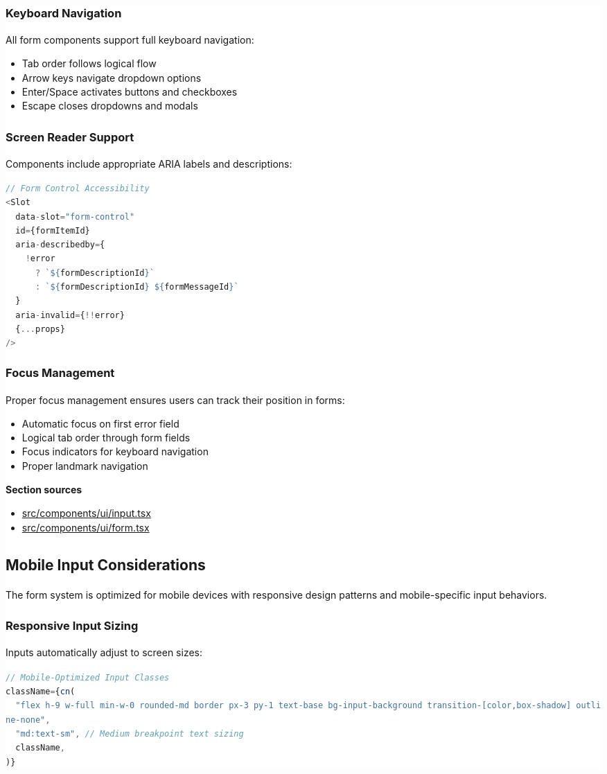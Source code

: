 ### Keyboard Navigation

All form components support full keyboard navigation:

- Tab order follows logical flow
- Arrow keys navigate dropdown options
- Enter/Space activates buttons and checkboxes
- Escape closes dropdowns and modals

### Screen Reader Support

Components include appropriate ARIA labels and descriptions:

```typescript
// Form Control Accessibility
<Slot
  data-slot="form-control"
  id={formItemId}
  aria-describedby={
    !error
      ? `${formDescriptionId}`
      : `${formDescriptionId} ${formMessageId}`
  }
  aria-invalid={!!error}
  {...props}
/>
```

### Focus Management

Proper focus management ensures users can track their position in forms:

- Automatic focus on first error field
- Logical tab order through form fields
- Focus indicators for keyboard navigation
- Proper landmark navigation

**Section sources**
- [src/components/ui/input.tsx](file://src/components/ui/input.tsx#L6-L21)
- [src/components/ui/form.tsx](file://src/components/ui/form.tsx#L85-L105)

## Mobile Input Considerations

The form system is optimized for mobile devices with responsive design patterns and mobile-specific input behaviors.

### Responsive Input Sizing

Inputs automatically adjust to screen sizes:

```typescript
// Mobile-Optimized Input Classes
className={cn(
  "flex h-9 w-full min-w-0 rounded-md border px-3 py-1 text-base bg-input-background transition-[color,box-shadow] outline-none",
  "md:text-sm", // Medium breakpoint text sizing
  className,
)}
```
